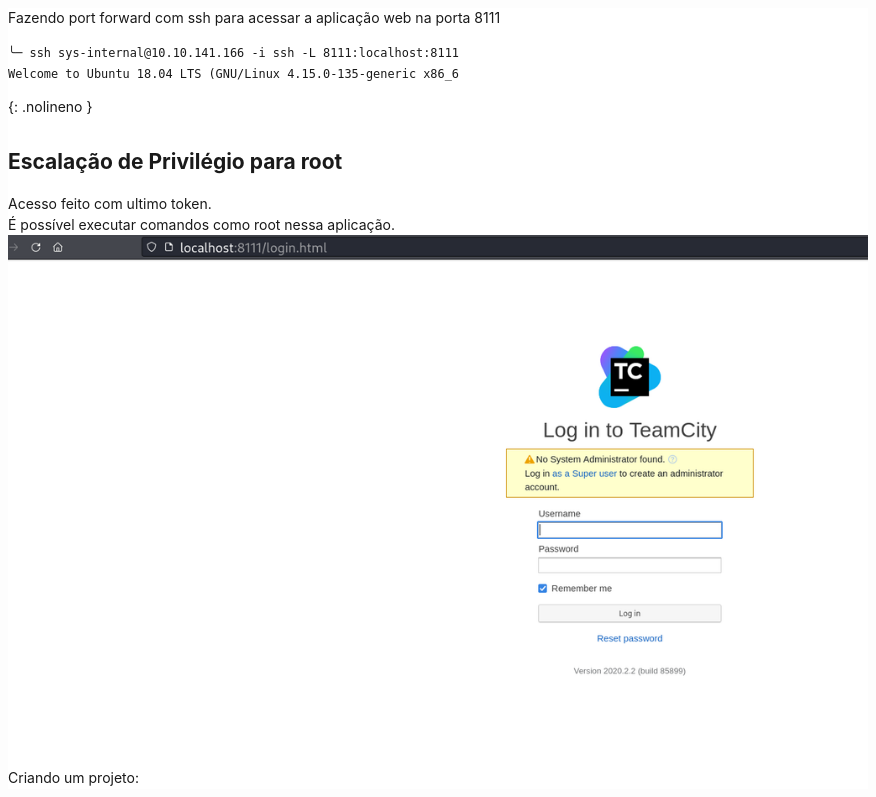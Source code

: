 Fazendo port forward com ssh para acessar a aplicação web na porta 8111

```shell
╰─ ssh sys-internal@10.10.141.166 -i ssh -L 8111:localhost:8111
Welcome to Ubuntu 18.04 LTS (GNU/Linux 4.15.0-135-generic x86_6
```
{: .nolineno }
## **Escalação de Privilégio para root**
Acesso feito com ultimo token.  
É possível executar comandos como root nessa aplicação. 
![alt text](/assets/img/internal/internal6.png)
 
Criando um projeto: 
